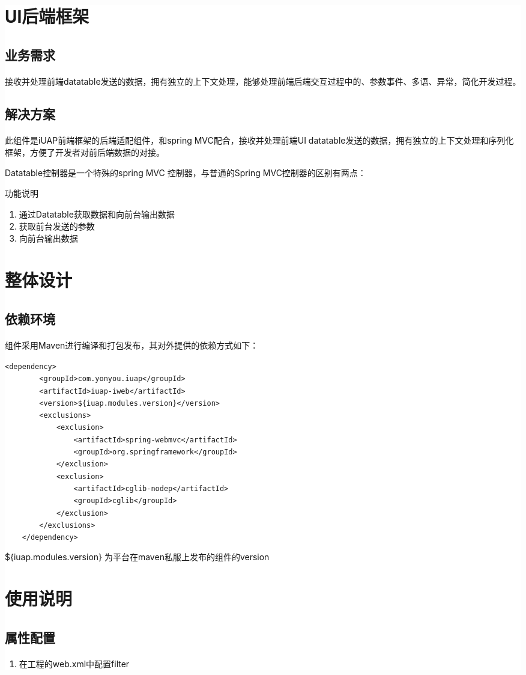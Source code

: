 # UI后端框架 #


## 业务需求

接收并处理前端datatable发送的数据，拥有独立的上下文处理，能够处理前端后端交互过程中的、参数事件、多语、异常，简化开发过程。


## 解决方案 ##
此组件是iUAP前端框架的后端适配组件，和spring MVC配合，接收并处理前端UI datatable发送的数据，拥有独立的上下文处理和序列化框架，方便了开发者对前后端数据的对接。

Datatable控制器是一个特殊的spring MVC 控制器，与普通的Spring MVC控制器的区别有两点：

功能说明

1. 通过Datatable获取数据和向前台输出数据
2. 获取前台发送的参数
3. 向前台输出数据

# 整体设计


## 依赖环境

 组件采用Maven进行编译和打包发布，其对外提供的依赖方式如下：

	<dependency>
            <groupId>com.yonyou.iuap</groupId>
            <artifactId>iuap-iweb</artifactId>
            <version>${iuap.modules.version}</version>
            <exclusions>
                <exclusion>
                    <artifactId>spring-webmvc</artifactId>
                    <groupId>org.springframework</groupId>
                </exclusion>
                <exclusion>
                    <artifactId>cglib-nodep</artifactId>
                    <groupId>cglib</groupId>
                </exclusion>
            </exclusions>
        </dependency>

${iuap.modules.version} 为平台在maven私服上发布的组件的version 

# 使用说明


## 属性配置

1. 在工程的web.xml中配置filter
